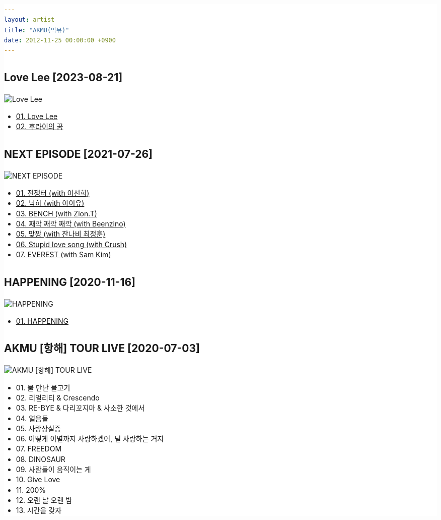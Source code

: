 ```yaml
---
layout: artist
title: "AKMU(악뮤)"
date: 2012-11-25 00:00:00 +0900
---
```


## Love Lee [2023-08-21]

<img src="/img/album/AKMU(악뮤)/Love Lee.jpg" alt="Love Lee" width="350" height="350">

- [01. Love Lee](/AKMU(악뮤)-Love-Lee/)
- [02. 후라이의 꿈](/AKMU(악뮤)-후라이의-꿈/)

## NEXT EPISODE [2021-07-26]

<img src="/img/album/AKMU(악뮤)/NEXT EPISODE.jpg" alt="NEXT EPISODE" width="350" height="350">

- [01. 전쟁터 (with 이선희)](/AKMU(악뮤)-전쟁터-(with-이선희)/)
- [02. 낙하 (with 아이유)](/AKMU(악뮤)-낙하-(with-아이유)/)
- [03. BENCH (with Zion.T)](/AKMU(악뮤)-BENCH-(with-Zion.T)/)
- [04. 째깍 째깍 째깍 (with Beenzino)](/AKMU(악뮤)-째깍-째깍-째깍-(with-Beenzino)/)
- [05. 맞짱 (with 잔나비 최정훈)](/AKMU(악뮤)-맞짱-(with-잔나비-최정훈)/)
- [06. Stupid love song (with Crush)](/AKMU(악뮤)-Stupid-love-song-(with-Crush)/)
- [07. EVEREST (with Sam Kim)](/AKMU(악뮤)-EVEREST-(with-Sam-Kim)/)

## HAPPENING [2020-11-16]

<img src="/img/album/AKMU(악뮤)/HAPPENING.jpg" alt="HAPPENING" width="350" height="350">

- [01. HAPPENING](/AKMU(악뮤)-HAPPENING/)

## AKMU [항해] TOUR LIVE [2020-07-03]

<img src="/img/album/AKMU(악뮤)/AKMU [항해] TOUR LIVE.jpg" alt="AKMU [항해] TOUR LIVE" width="350" height="350">

- 01\. 물 만난 물고기
- 02\. 리얼리티 & Crescendo
- 03\. RE-BYE & 다리꼬지마 & 사소한 것에서
- 04\. 얼음들
- 05\. 사랑상실증
- 06\. 어떻게 이별까지 사랑하겠어, 널 사랑하는 거지
- 07\. FREEDOM
- 08\. DINOSAUR
- 09\. 사람들이 움직이는 게
- 10\. Give Love
- 11\. 200%
- 12\. 오랜 날 오랜 밤
- 13\. 시간을 갖자
